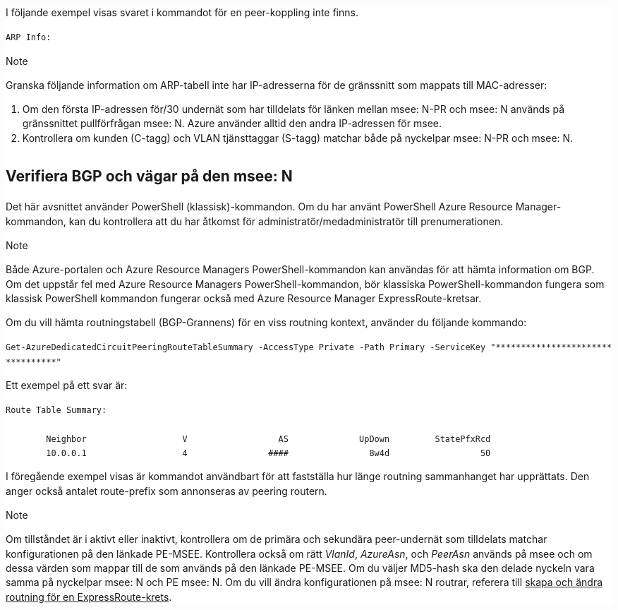 I följande exempel visas svaret i kommandot för en peer-koppling inte finns.

    ARP Info:
       
> [!NOTE]
> Granska följande information om ARP-tabell inte har IP-adresserna för de gränssnitt som mappats till MAC-adresser:
>1. Om den första IP-adressen för/30 undernät som har tilldelats för länken mellan msee: N-PR och msee: N används på gränssnittet pullförfrågan msee: N. Azure använder alltid den andra IP-adressen för msee.
>2. Kontrollera om kunden (C-tagg) och VLAN tjänsttaggar (S-tagg) matchar både på nyckelpar msee: N-PR och msee: N.
>
>

## <a name="validate-bgp-and-routes-on-the-msee"></a>Verifiera BGP och vägar på den msee: N
Det här avsnittet använder PowerShell (klassisk)-kommandon. Om du har använt PowerShell Azure Resource Manager-kommandon, kan du kontrollera att du har åtkomst för administratör/medadministratör till prenumerationen.

> [!NOTE]
>Både Azure-portalen och Azure Resource Managers PowerShell-kommandon kan användas för att hämta information om BGP. Om det uppstår fel med Azure Resource Managers PowerShell-kommandon, bör klassiska PowerShell-kommandon fungera som klassisk PowerShell kommandon fungerar också med Azure Resource Manager ExpressRoute-kretsar.
>
>

Om du vill hämta routningstabell (BGP-Grannens) för en viss routning kontext, använder du följande kommando:

    Get-AzureDedicatedCircuitPeeringRouteTableSummary -AccessType Private -Path Primary -ServiceKey "*********************************"

Ett exempel på ett svar är:

    Route Table Summary:

            Neighbor                   V                  AS              UpDown         StatePfxRcd
            10.0.0.1                   4                ####                8w4d                  50

I föregående exempel visas är kommandot användbart för att fastställa hur länge routning sammanhanget har upprättats. Den anger också antalet route-prefix som annonseras av peering routern.

> [!NOTE]
> Om tillståndet är i aktivt eller inaktivt, kontrollera om de primära och sekundära peer-undernät som tilldelats matchar konfigurationen på den länkade PE-MSEE. Kontrollera också om rätt *VlanId*, *AzureAsn*, och *PeerAsn* används på msee och om dessa värden som mappar till de som används på den länkade PE-MSEE. Om du väljer MD5-hash ska den delade nyckeln vara samma på nyckelpar msee: N och PE msee: N. Om du vill ändra konfigurationen på msee: N routrar, referera till [skapa och ändra routning för en ExpressRoute-krets][CreatePeering].
>
>


[1]: ./media/expressroute-troubleshooting-expressroute-overview/expressroute-logical-diagram.png "logiska Expressroute-anslutning"
[2]: ./media/expressroute-troubleshooting-expressroute-overview/portal-all-resources.png "Alla resurser, ikon"
[3]: ./media/expressroute-troubleshooting-expressroute-overview/portal-overview.png "Översikt över ikonen"
[4]: ./media/expressroute-troubleshooting-expressroute-overview/portal-circuit-status.png "ExpressRoute Essentials exempel skärmbild"
[5]: ./media/expressroute-troubleshooting-expressroute-overview/portal-private-peering.png "ExpressRoute Essentials exempel skärmbild"
[Support]: https://portal.azure.com/?#blade/Microsoft_Azure_Support/HelpAndSupportBlade
[CreateCircuit]: https://docs.microsoft.com/azure/expressroute/expressroute-howto-circuit-portal-resource-manager 
[CreatePeering]: https://docs.microsoft.com/azure/expressroute/expressroute-howto-routing-portal-resource-manager
[ARP]: https://docs.microsoft.com/azure/expressroute/expressroute-troubleshooting-arp-resource-manager
